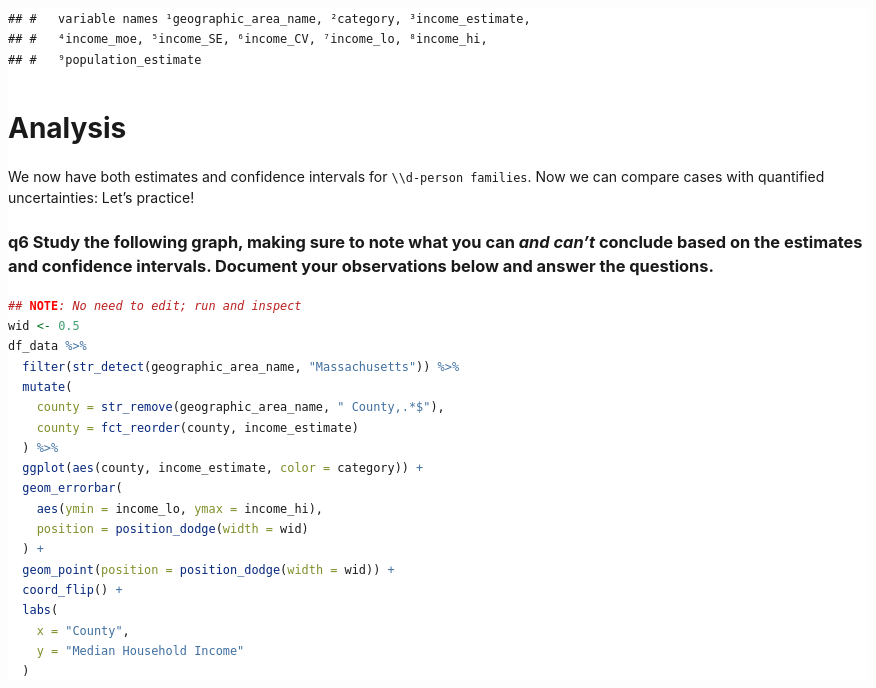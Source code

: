     ## #   variable names ¹​geographic_area_name, ²​category, ³​income_estimate,
    ## #   ⁴​income_moe, ⁵​income_SE, ⁶​income_CV, ⁷​income_lo, ⁸​income_hi,
    ## #   ⁹​population_estimate

# Analysis



We now have both estimates and confidence intervals for
`\\d-person families`. Now we can compare cases with quantified
uncertainties: Let’s practice!

### **q6** Study the following graph, making sure to note what you can *and can’t* conclude based on the estimates and confidence intervals. Document your observations below and answer the questions.

``` r
## NOTE: No need to edit; run and inspect
wid <- 0.5
df_data %>%
  filter(str_detect(geographic_area_name, "Massachusetts")) %>%
  mutate(
    county = str_remove(geographic_area_name, " County,.*$"),
    county = fct_reorder(county, income_estimate)
  ) %>%
  ggplot(aes(county, income_estimate, color = category)) +
  geom_errorbar(
    aes(ymin = income_lo, ymax = income_hi),
    position = position_dodge(width = wid)
  ) +
  geom_point(position = position_dodge(width = wid)) +
  coord_flip() +
  labs(
    x = "County",
    y = "Median Household Income"
  )
```
